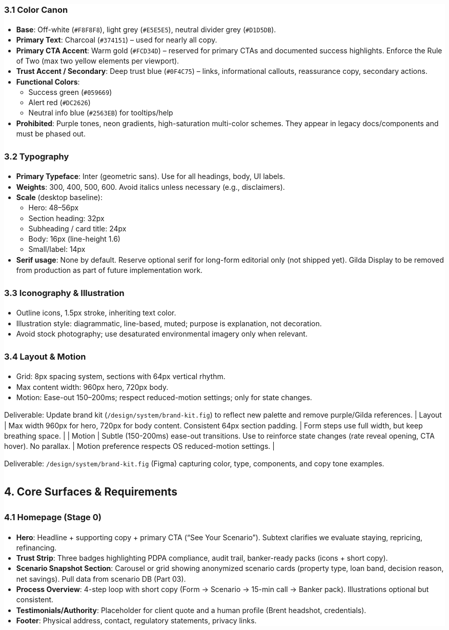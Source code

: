 ### 3.1 Color Canon
- **Base**: Off-white (`#F8F8F8`), light grey (`#E5E5E5`), neutral divider grey (`#D1D5DB`).  
- **Primary Text**: Charcoal (`#374151`) – used for nearly all copy.  
- **Primary CTA Accent**: Warm gold (`#FCD34D`) – reserved for primary CTAs and documented success highlights. Enforce the Rule of Two (max two yellow elements per viewport).  
- **Trust Accent / Secondary**: Deep trust blue (`#0F4C75`) – links, informational callouts, reassurance copy, secondary actions.  
- **Functional Colors**:  
  - Success green (`#059669`)  
  - Alert red (`#DC2626`)  
  - Neutral info blue (`#2563EB`) for tooltips/help  
- **Prohibited**: Purple tones, neon gradients, high-saturation multi-color schemes. They appear in legacy docs/components and must be phased out.

### 3.2 Typography
- **Primary Typeface**: Inter (geometric sans). Use for all headings, body, UI labels.  
- **Weights**: 300, 400, 500, 600. Avoid italics unless necessary (e.g., disclaimers).  
- **Scale** (desktop baseline):  
  - Hero: 48–56px  
  - Section heading: 32px  
  - Subheading / card title: 24px  
  - Body: 16px (line-height 1.6)  
  - Small/label: 14px  
- **Serif usage**: None by default. Reserve optional serif for long-form editorial only (not shipped yet). Gilda Display to be removed from production as part of future implementation work.

### 3.3 Iconography & Illustration
- Outline icons, 1.5px stroke, inheriting text color.  
- Illustration style: diagrammatic, line-based, muted; purpose is explanation, not decoration.  
- Avoid stock photography; use desaturated environmental imagery only when relevant.

### 3.4 Layout & Motion
- Grid: 8px spacing system, sections with 64px vertical rhythm.  
- Max content width: 960px hero, 720px body.  
- Motion: Ease-out 150–200ms; respect reduced-motion settings; only for state changes.

Deliverable: Update brand kit (`/design/system/brand-kit.fig`) to reflect new palette and remove purple/Gilda references.
| Layout | Max width 960px for hero, 720px for body content. Consistent 64px section padding. | Form steps use full width, but keep breathing space. |
| Motion | Subtle (150-200ms) ease-out transitions. Use to reinforce state changes (rate reveal opening, CTA hover). No parallax. | Motion preference respects OS reduced-motion settings. |

Deliverable: `/design/system/brand-kit.fig` (Figma) capturing color, type, components, and copy tone examples.

## 4. Core Surfaces & Requirements

### 4.1 Homepage (Stage 0)
- **Hero**: Headline + supporting copy + primary CTA (“See Your Scenario”). Subtext clarifies we evaluate staying, repricing, refinancing.
- **Trust Strip**: Three badges highlighting PDPA compliance, audit trail, banker-ready packs (icons + short copy).
- **Scenario Snapshot Section**: Carousel or grid showing anonymized scenario cards (property type, loan band, decision reason, net savings). Pull data from scenario DB (Part 03).
- **Process Overview**: 4-step loop with short copy (Form → Scenario → 15-min call → Banker pack). Illustrations optional but consistent.
- **Testimonials/Authority**: Placeholder for client quote and a human profile (Brent headshot, credentials).
- **Footer**: Physical address, contact, regulatory statements, privacy links.
